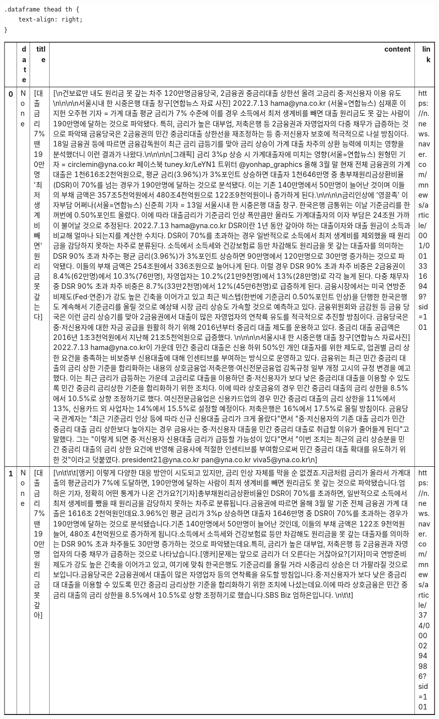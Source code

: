     .dataframe thead th {
        text-align: right;
    }
</style>
<table border="1" class="dataframe">
  <thead>
    <tr style="text-align: right;">
      <th></th>
      <th>date</th>
      <th>title</th>
      <th>content</th>
      <th>link</th>
    </tr>
  </thead>
  <tbody>
    <tr>
      <th>0</th>
      <td>None</td>
      <td>[대출금리 7% 땐 190만명 '최저 생계비 빼면' 원리금 못 갚는다]</td>
      <td>[\n건보료만 내도 원리금 못 갚는 차주 120만명금융당국, 2금융권 중금리대출 상한선 올려 고금리 중·저신용자 이용 유도 \n\n\n\n서울시내 한 시중은행 대출 창구[연합뉴스 자료 사진] 2022.7.13 hama@yna.co.kr    (서울=연합뉴스) 심재훈 이지헌 오주현 기자 = 가계 대출 평균 금리가 7% 수준에 이를 경우 소득에서 최저 생계비를 빼면 대출 원리금도 못 갚는 사람이 190만명에 달하는 것으로 파악됐다.    특히, 금리가 높은 대부업, 저축은행 등 2금융권과 자영업자의 다중 채무가 급증하는 것으로 파악돼 금융당국은 2금융권의 민간 중금리대출 상한선을 재조정하는 등 중·저신용자 보호에 적극적으로 나설 방침이다.    18일 금융권 등에 따르면 금융감독원이 최근 금리 급등기를 맞아 금리 상승이 가계 대출 차주의 상환 능력에 미치는 영향을 분석했더니 이런 결과가 나왔다.\n\n\n\n[그래픽] 금리 3%p 상승 시 가계대출자에 미치는 영향(서울=연합뉴스) 원형민 기자 = circlemin@yna.co.kr    페이스북 tuney.kr/LeYN1 트위터 @yonhap_graphics    올해 3월 말 현재 전체 금융권의 가계 대출은 1천616조2천억원으로, 평균 금리(3.96%)가 3%포인트 상승하면 대출자 1천646만명 중 총부채원리금상환비율(DSR)이 70%를 넘는 경우가 190만명에 달하는 것으로 분석됐다.    이는 기존 140만명에서 50만명이 늘어난 것이며 이들의 부채 금액은 357조5천억원에서 480조4천억원으로 122조9천억원이나 증가하게 된다.\n\n\n\n금리인상에 '영끌족' 이자부담 어쩌나(서울=연합뉴스) 신준희 기자 = 13일 서울시내 한 시중은행 대출 창구.    한국은행 금통위는 이날 기준금리를 한꺼번에 0.50%포인트 올렸다. 이에 따라 대출금리가 기준금리 인상 폭만큼만 올라도 가계대출자의 이자 부담은 24조원 가까이 불어날 것으로 추정된다. 2022.7.13 hama@yna.co.kr    DSR이란 1년 동안 갚아야 하는 대출이자와 대출 원금이 소득과 비교해 얼마나 되는지를 계산한 수치다.     DSR이 70%를 초과하는 경우 일반적으로 소득에서 최저 생계비를 제외했을 때 원리금을 감당하지 못하는 차주로 분류된다.    소득에서 소득세와 건강보험료 등만 차감해도 원리금을 못 갚는 대출자를 의미하는 DSR 90% 초과 차주는 평균 금리(3.96%)가 3%포인트 상승하면 90만명에서 120만명으로 30만명 증가하는 것으로 파악됐다. 이들의 부채 금액은 254조원에서 336조원으로 늘어나게 된다.    이럴 경우 DSR 90% 초과 차주 비중은 2금융권이 8.4%(62만명)에서 10.3%(76만명), 자영업자는 10.2%(21만9천명)에서 13%(28만명)로 각각 늘게 된다.     다중 채무자 중 DSR 90% 초과 차주 비중은 8.7%(33만2천명)에서 12%(45만6천명)로 급증하게 된다.    금융시장에서는 미국 연방준비제도(Fed·연준)가 강도 높은 긴축을 이어가고 있고 최근 빅스텝(한번에 기준금리 0.50%포인트 인상)을 단행한 한국은행도 계속해서 기준금리를 올릴 것으로 예상돼 시장 금리 상승도 가속할 것으로 예측하고 있다.    금융위원회와 금감원 등 금융 당국은 이런 금리 상승기를 맞아 2금융권에서 대출이 많은 자영업자의 연착륙 유도를 적극적으로 추진할 방침이다.    금융당국은 중·저신용자에 대한 자금 공급을 원활히 하기 위해 2016년부터 중금리 대출 제도를 운용하고 있다. 중금리 대출 공급액은 2016년 1조3천억원에서 지난해 21조5천억원으로 급증했다. \n\n\n\n서울시내 한 시중은행 대출 창구[연합뉴스 자료사진] 2022.7.13 hama@yna.co.kr이 가운데 민간 중금리 대출은 신용 하위 50%인 개인 대출자를 위한 제도로, 업권별 금리 상한 요건을 충족하는 비보증부 신용대출에 대해 인센티브를 부여하는 방식으로 운영하고 있다.     금융위는 최근 민간 중금리 대출의 금리 상한 기준을 합리화하는 내용의 상호금융업·저축은행·여신전문금융업 감독규정 일부 개정 고시의 규정 변경을 예고했다.    이는 최근 금리가 급등하는 가운데 고금리로 대출을 이용하던 중·저신용자가 보다 낮은 중금리대 대출을 이용할 수 있도록 민간 중금리 금리상한 기준을 합리화하기 위한 조치다.     이에 따라 상호금융의 경우 민간 중금리 대출의 금리 상한을 8.5%에서 10.5%로 상향 조정하기로 했다.    여신전문금융업은 신용카드업의 경우 민간 중금리 대출의 금리 상한을 11%에서 13%, 신용카드 외 사업자는 14%에서 15.5%로 설정할 예정이다. 저축은행은 16%에서 17.5%로 올릴 방침이다.    금융당국 관계자는 "최근 기준금리 인상 등에 따라 신규 신용대출 금리가 크게 올랐다"면서 "중·저신용자의 기존 대출 금리가 민간 중금리 대출 금리 상한보다 높아지는 경우 금융사는 중·저신용자 대출을 민간 중금리 대출로 취급할 이유가 줄어들게 된다"고 말했다.    그는 "이렇게 되면 중·저신용자 신용대출 금리가 급등할 가능성이 있다"면서 "이번 조치는 최근의 금리 상승분을 민간 중금리 대출의 금리 상한 요건에 반영해 금융사에 적절한 인센티브를 부여함으로써 민간 중금리 대출 확대를 유도하기 위한 것"이라고 덧붙였다.    president21@yna.co.kr pan@yna.co.kr viva5@yna.co.kr\n]</td>
      <td>https://n.news.naver.com/mnews/article/001/0013316949?sid=101</td>
    </tr>
    <tr>
      <th>1</th>
      <td>None</td>
      <td>[대출금리 7% 땐 190만명 원리금 못 갚아]</td>
      <td>[\n\t\t\t[앵커] 이렇게 다양한 대응 방안이 시도되고 있지만, 금리 인상 자체를 막을 순 없겠죠.지금처럼 금리가 올라서 가계대출의 평균금리가 7%에 도달하면, 190만명에 달하는 사람이 최저 생계비를 빼면 원리금도 못 갚는 것으로 파악됐습니다.엄하은 기자, 정확히 어떤 통계가 나온 건가요?[기자]총부채원리금상환비율인 DSR이 70%를 초과하면, 일반적으로 소득에서 최저 생계비를 뺐을 때 원리금을 감당하지 못하는 차주로 분류됩니다.금융권에 따르면 올해 3월 말 기준 전체 금융권 가계 대출은 1616조 2천억원인데요.3.96%인 평균 금리가 3%p 상승하면 대출자 1646만명 중 DSR이 70%를 초과하는 경우가 190만명에 달하는 것으로 분석됐습니다.기존 140만명에서 50만명이 늘어난 것인데, 이들의 부채 금액은 122조 9천억원 늘어, 480조 4천억원으로 증가하게 됩니다.소득에서 소득세와 건강보험료 등만 차감해도 원리금을 못 갚는 대출자를 의미하는 DSR 90% 초과 차주들도 30만명 증가하는 것으로 파악됐는데요.특히, 금리가 높은 대부업, 저축은행 등 2금융권과 자영업자의 다중 채무가 급증하는 것으로 나타났습니다.[앵커]문제는 앞으로 금리가 더 오른다는 거잖아요?[기자]미국 연방준비제도가 강도 높은 긴축을 이어가고 있고, 여기에 맞춰 한국은행도 기준금리를 올릴 거라 시중금리 상승은 더 가팔라질 것으로 보입니다.금융당국은 2금융권에서 대출이 많은 자영업자 등의 연착륙을 유도할 방침입니다.중·저신용자가 보다 낮은 중금리대 대출을 이용할 수 있도록 민간 중금리 금리상한 기준을 합리화하기 위한 조치에 나섰는데요.이에 따라 상호금융은 민간 중금리 대출의 금리 상한을 8.5%에서 10.5%로 상향 조정하기로 했습니다.SBS Biz 엄하은입니다. \n\t\t]</td>
      <td>https://n.news.naver.com/mnews/article/374/0000294986?sid=101</td>
    </tr>
    <tr>
